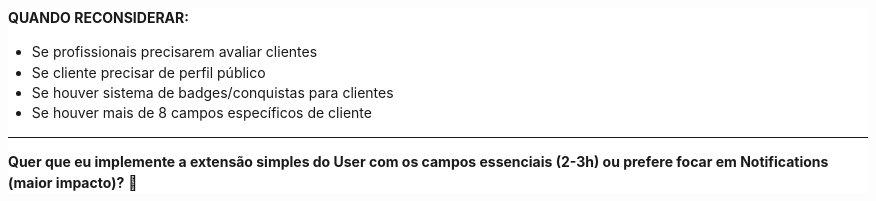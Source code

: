 **QUANDO RECONSIDERAR:**

- Se profissionais precisarem avaliar clientes
- Se cliente precisar de perfil público
- Se houver sistema de badges/conquistas para clientes
- Se houver mais de 8 campos específicos de cliente

---

**Quer que eu implemente a extensão simples do User com os campos essenciais (2-3h) ou prefere focar em Notifications (maior impacto)?** 🤔
